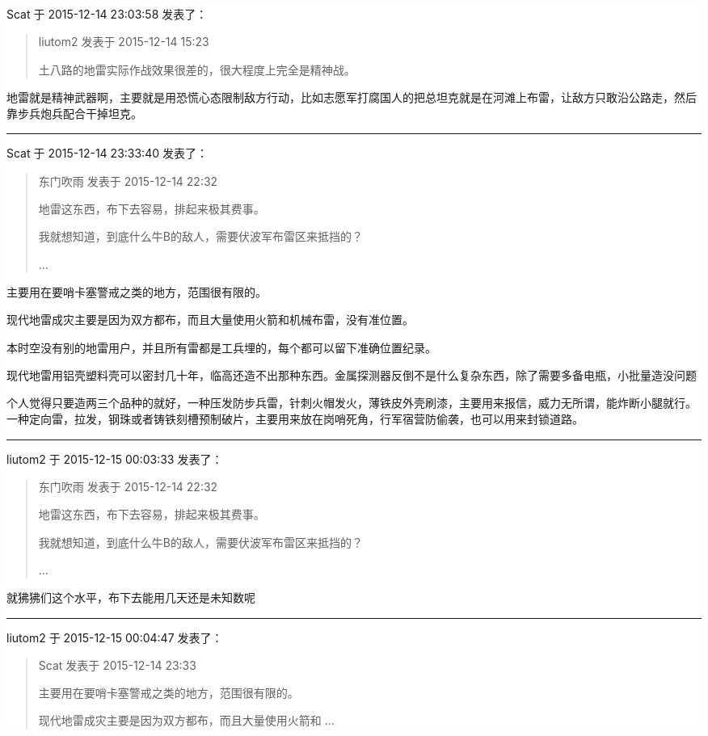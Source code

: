 Scat 于 2015-12-14 23:03:58 发表了：

> liutom2 发表于 2015-12-14 15:23
> 
> 土八路的地雷实际作战效果很差的，很大程度上完全是精神战。



地雷就是精神武器啊，主要就是用恐慌心态限制敌方行动，比如志愿军打腐国人的把总坦克就是在河滩上布雷，让敌方只敢沿公路走，然后靠步兵炮兵配合干掉坦克。

---------

Scat 于 2015-12-14 23:33:40 发表了：

> 东门吹雨 发表于 2015-12-14 22:32
> 
> 地雷这东西，布下去容易，排起来极其费事。
> 
> 我就想知道，到底什么牛B的敌人，需要伏波军布雷区来抵挡的？
> 
> ...



主要用在要哨卡塞警戒之类的地方，范围很有限的。

现代地雷成灾主要是因为双方都布，而且大量使用火箭和机械布雷，没有准位置。

本时空没有别的地雷用户，并且所有雷都是工兵埋的，每个都可以留下准确位置纪录。

现代地雷用铝壳塑料壳可以密封几十年，临高还造不出那种东西。金属探测器反倒不是什么复杂东西，除了需要多备电瓶，小批量造没问题

个人觉得只要造两三个品种的就好，一种压发防步兵雷，针刺火帽发火，薄铁皮外壳刷漆，主要用来报信，威力无所谓，能炸断小腿就行。一种定向雷，拉发，钢珠或者铸铁刻槽预制破片，主要用来放在岗哨死角，行军宿营防偷袭，也可以用来封锁道路。

---------

liutom2 于 2015-12-15 00:03:33 发表了：

> 东门吹雨 发表于 2015-12-14 22:32
> 
> 地雷这东西，布下去容易，排起来极其费事。
> 
> 我就想知道，到底什么牛B的敌人，需要伏波军布雷区来抵挡的？
> 
> ...



就狒狒们这个水平，布下去能用几天还是未知数呢

---------

liutom2 于 2015-12-15 00:04:47 发表了：

> Scat 发表于 2015-12-14 23:33
> 
> 主要用在要哨卡塞警戒之类的地方，范围很有限的。
> 
> 现代地雷成灾主要是因为双方都布，而且大量使用火箭和 ...
